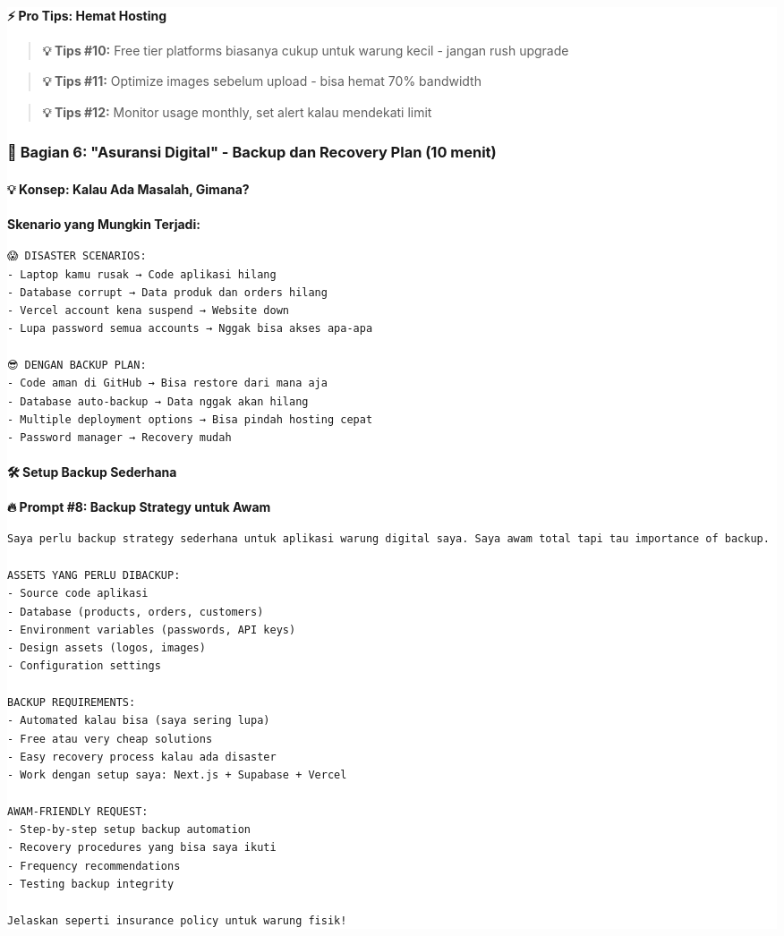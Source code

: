 #### ⚡ Pro Tips: Hemat Hosting

> **💡 Tips #10:** Free tier platforms biasanya cukup untuk warung kecil - jangan rush upgrade

> **💡 Tips #11:** Optimize images sebelum upload - bisa hemat 70% bandwidth

> **💡 Tips #12:** Monitor usage monthly, set alert kalau mendekati limit

### 🔄 **Bagian 6: "Asuransi Digital" - Backup dan Recovery Plan (10 menit)**

#### 💡 Konsep: Kalau Ada Masalah, Gimana?

**Skenario yang Mungkin Terjadi:**
```
😱 DISASTER SCENARIOS:
- Laptop kamu rusak → Code aplikasi hilang
- Database corrupt → Data produk dan orders hilang
- Vercel account kena suspend → Website down
- Lupa password semua accounts → Nggak bisa akses apa-apa

😎 DENGAN BACKUP PLAN:
- Code aman di GitHub → Bisa restore dari mana aja  
- Database auto-backup → Data nggak akan hilang
- Multiple deployment options → Bisa pindah hosting cepat
- Password manager → Recovery mudah
```

#### 🛠️ Setup Backup Sederhana

**🔥 Prompt #8: Backup Strategy untuk Awam**
```
Saya perlu backup strategy sederhana untuk aplikasi warung digital saya. Saya awam total tapi tau importance of backup.

ASSETS YANG PERLU DIBACKUP:
- Source code aplikasi
- Database (products, orders, customers)  
- Environment variables (passwords, API keys)
- Design assets (logos, images)
- Configuration settings

BACKUP REQUIREMENTS:
- Automated kalau bisa (saya sering lupa)
- Free atau very cheap solutions
- Easy recovery process kalau ada disaster
- Work dengan setup saya: Next.js + Supabase + Vercel

AWAM-FRIENDLY REQUEST:
- Step-by-step setup backup automation
- Recovery procedures yang bisa saya ikuti
- Frequency recommendations
- Testing backup integrity

Jelaskan seperti insurance policy untuk warung fisik!
```
